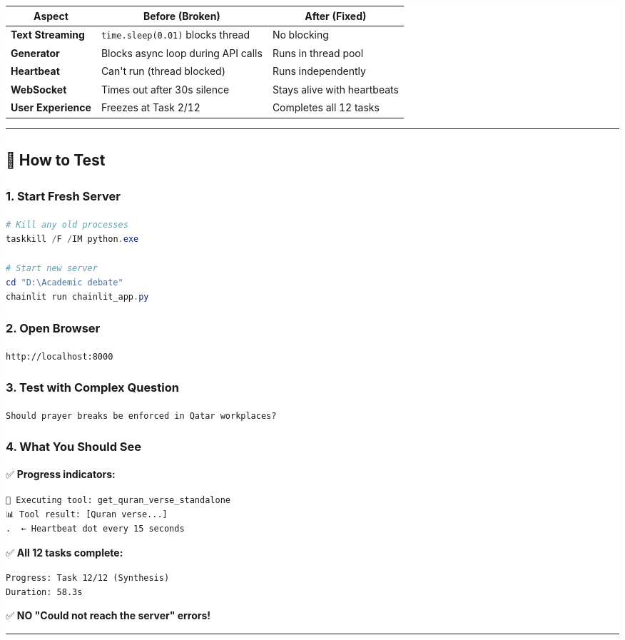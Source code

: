 | Aspect | Before (Broken) | After (Fixed) |
|--------|----------------|---------------|
| **Text Streaming** | `time.sleep(0.01)` blocks thread | No blocking |
| **Generator** | Blocks async loop during API calls | Runs in thread pool |
| **Heartbeat** | Can't run (thread blocked) | Runs independently |
| **WebSocket** | Times out after 30s silence | Stays alive with heartbeats |
| **User Experience** | Freezes at Task 2/12 | Completes all 12 tasks |

---

## 🚀 How to Test

### **1. Start Fresh Server**
```powershell
# Kill any old processes
taskkill /F /IM python.exe

# Start new server
cd "D:\Academic debate"
chainlit run chainlit_app.py
```

### **2. Open Browser**
```
http://localhost:8000
```

### **3. Test with Complex Question**
```
Should prayer breaks be enforced in Qatar workplaces?
```

### **4. What You Should See**

✅ **Progress indicators:**
```
🔧 Executing tool: get_quran_verse_standalone
📊 Tool result: [Quran verse...]
.  ← Heartbeat dot every 15 seconds
```

✅ **All 12 tasks complete:**
```
Progress: Task 12/12 (Synthesis)
Duration: 58.3s
```

✅ **NO "Could not reach the server" errors!**

---
